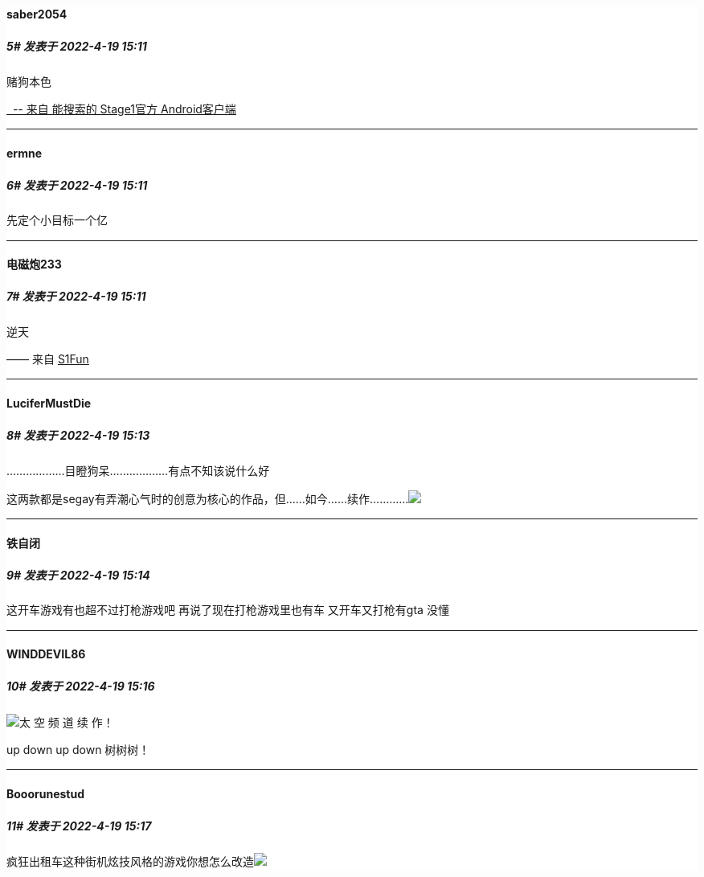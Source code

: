 ####  saber2054  
##### 5#       发表于 2022-4-19 15:11

赌狗本色

[  -- 来自 能搜索的 Stage1官方 Android客户端](https://www.coolapk.com/apk/140634)

*****

####  ermne  
##### 6#       发表于 2022-4-19 15:11

先定个小目标一个亿

*****

####  电磁炮233  
##### 7#       发表于 2022-4-19 15:11

逆天

—— 来自 [S1Fun](https://s1fun.koalcat.com)

*****

####  LuciferMustDie  
##### 8#       发表于 2022-4-19 15:13

………………目瞪狗呆………………有点不知该说什么好

这两款都是segay有弄潮心气时的创意为核心的作品，但……如今……续作…………<img src="https://static.saraba1st.com/image/smiley/face2017/174.png" referrerpolicy="no-referrer">

*****

####  铁自闭  
##### 9#       发表于 2022-4-19 15:14

这开车游戏有也超不过打枪游戏吧 再说了现在打枪游戏里也有车 又开车又打枪有gta 没懂

*****

####  WINDDEVIL86  
##### 10#       发表于 2022-4-19 15:16

<img src="https://static.saraba1st.com/image/smiley/face2017/037.png" referrerpolicy="no-referrer">太 空 频 道 续 作！

up down up down 树树树！

*****

####  Booorunestud  
##### 11#       发表于 2022-4-19 15:17

疯狂出租车这种街机炫技风格的游戏你想怎么改造<img src="https://static.saraba1st.com/image/smiley/face2017/001.png" referrerpolicy="no-referrer">
